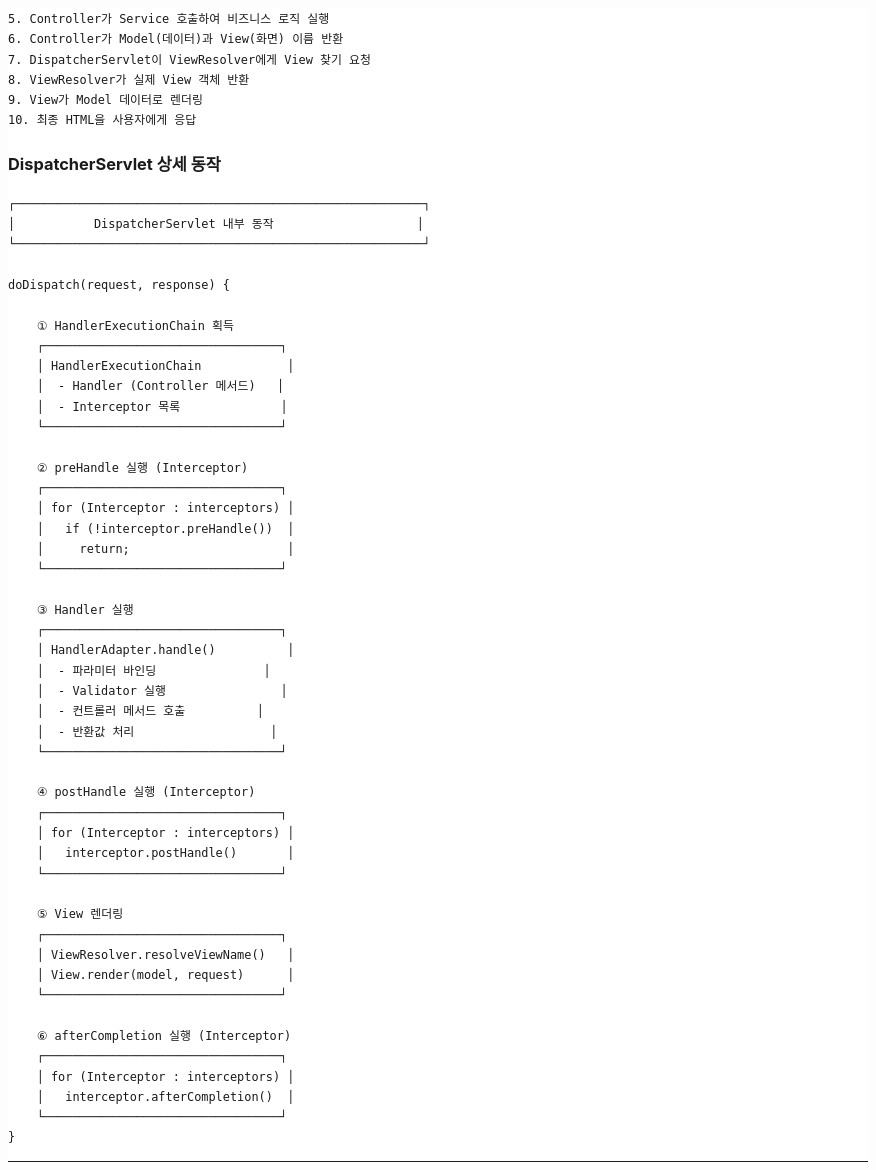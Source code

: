 ```
5. Controller가 Service 호출하여 비즈니스 로직 실행
6. Controller가 Model(데이터)과 View(화면) 이름 반환
7. DispatcherServlet이 ViewResolver에게 View 찾기 요청
8. ViewResolver가 실제 View 객체 반환
9. View가 Model 데이터로 렌더링
10. 최종 HTML을 사용자에게 응답
```

### DispatcherServlet 상세 동작

```
┌─────────────────────────────────────────────────────────┐
│           DispatcherServlet 내부 동작                    │
└─────────────────────────────────────────────────────────┘

doDispatch(request, response) {

    ① HandlerExecutionChain 획득
    ┌─────────────────────────────────┐
    │ HandlerExecutionChain            │
    │  - Handler (Controller 메서드)   │
    │  - Interceptor 목록              │
    └─────────────────────────────────┘

    ② preHandle 실행 (Interceptor)
    ┌─────────────────────────────────┐
    │ for (Interceptor : interceptors) │
    │   if (!interceptor.preHandle())  │
    │     return;                      │
    └─────────────────────────────────┘

    ③ Handler 실행
    ┌─────────────────────────────────┐
    │ HandlerAdapter.handle()          │
    │  - 파라미터 바인딩               │
    │  - Validator 실행                │
    │  - 컨트롤러 메서드 호출          │
    │  - 반환값 처리                   │
    └─────────────────────────────────┘

    ④ postHandle 실행 (Interceptor)
    ┌─────────────────────────────────┐
    │ for (Interceptor : interceptors) │
    │   interceptor.postHandle()       │
    └─────────────────────────────────┘

    ⑤ View 렌더링
    ┌─────────────────────────────────┐
    │ ViewResolver.resolveViewName()   │
    │ View.render(model, request)      │
    └─────────────────────────────────┘

    ⑥ afterCompletion 실행 (Interceptor)
    ┌─────────────────────────────────┐
    │ for (Interceptor : interceptors) │
    │   interceptor.afterCompletion()  │
    └─────────────────────────────────┘
}
```

---
